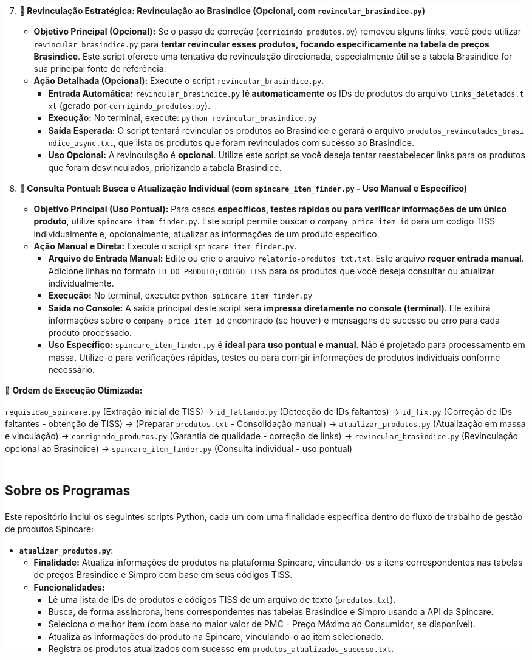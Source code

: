 
7.  **🔄 Revinculação Estratégica: Revinculação ao Brasindice (Opcional, com `revincular_brasindice.py`)**

    *   **Objetivo Principal (Opcional):** Se o passo de correção (`corrigindo_produtos.py`) removeu alguns links, você pode utilizar `revincular_brasindice.py` para **tentar revincular esses produtos, focando especificamente na tabela de preços Brasindice**. Este script oferece uma tentativa de revinculação direcionada, especialmente útil se a tabela Brasindice for sua principal fonte de referência.
    *   **Ação Detalhada (Opcional):** Execute o script `revincular_brasindice.py`.
        *   **Entrada Automática:** `revincular_brasindice.py` **lê automaticamente** os IDs de produtos do arquivo `links_deletados.txt` (gerado por `corrigindo_produtos.py`).
        *   **Execução:** No terminal, execute: `python revincular_brasindice.py`
        *   **Saída Esperada:** O script tentará revincular os produtos ao Brasindice e gerará o arquivo `produtos_revinculados_brasindice_async.txt`, que lista os produtos que foram revinculados com sucesso ao Brasindice.
        *   **Uso Opcional:** A revinculação é **opcional**. Utilize este script se você deseja tentar reestabelecer links para os produtos que foram desvinculados, priorizando a tabela Brasindice.

8.  **🔎 Consulta Pontual: Busca e Atualização Individual (com `spincare_item_finder.py` - Uso Manual e Específico)**

    *   **Objetivo Principal (Uso Pontual):** Para casos **específicos, testes rápidos ou para verificar informações de um único produto**, utilize `spincare_item_finder.py`. Este script permite buscar o `company_price_item_id` para um código TISS individualmente e, opcionalmente, atualizar as informações de um produto específico.
    *   **Ação Manual e Direta:** Execute o script `spincare_item_finder.py`.
        *   **Arquivo de Entrada Manual:** Edite ou crie o arquivo `relatorio-produtos_txt.txt`. Este arquivo **requer entrada manual**. Adicione linhas no formato `ID_DO_PRODUTO;CODIGO_TISS` para os produtos que você deseja consultar ou atualizar individualmente.
        *   **Execução:** No terminal, execute: `python spincare_item_finder.py`
        *   **Saída no Console:** A saída principal deste script será **impressa diretamente no console (terminal)**. Ele exibirá informações sobre o `company_price_item_id` encontrado (se houver) e mensagens de sucesso ou erro para cada produto processado.
        *   **Uso Específico:** `spincare_item_finder.py` é **ideal para uso pontual e manual**. Não é projetado para processamento em massa. Utilize-o para verificações rápidas, testes ou para corrigir informações de produtos individuais conforme necessário.

**🔄 Ordem de Execução Otimizada:**

`requisicao_spincare.py` (Extração inicial de TISS) -> `id_faltando.py` (Detecção de IDs faltantes) -> `id_fix.py` (Correção de IDs faltantes - obtenção de TISS) -> (Preparar `produtos.txt` - Consolidação manual) -> `atualizar_produtos.py` (Atualização em massa e vinculação) -> `corrigindo_produtos.py` (Garantia de qualidade - correção de links) -> `revincular_brasindice.py` (Revinculação opcional ao Brasindice) -> `spincare_item_finder.py` (Consulta individual - uso pontual)

---

## Sobre os Programas

Este repositório inclui os seguintes scripts Python, cada um com uma finalidade específica dentro do fluxo de trabalho de gestão de produtos Spincare:

*   **`atualizar_produtos.py`**:
    *   **Finalidade:**  Atualiza informações de produtos na plataforma Spincare, vinculando-os a itens correspondentes nas tabelas de preços Brasindice e Simpro com base em seus códigos TISS.
    *   **Funcionalidades:**
        *   Lê uma lista de IDs de produtos e códigos TISS de um arquivo de texto (`produtos.txt`).
        *   Busca, de forma assíncrona, itens correspondentes nas tabelas Brasindice e Simpro usando a API da Spincare.
        *   Seleciona o melhor item (com base no maior valor de PMC - Preço Máximo ao Consumidor, se disponível).
        *   Atualiza as informações do produto na Spincare, vinculando-o ao item selecionado.
        *   Registra os produtos atualizados com sucesso em `produtos_atualizados_sucesso.txt`.
